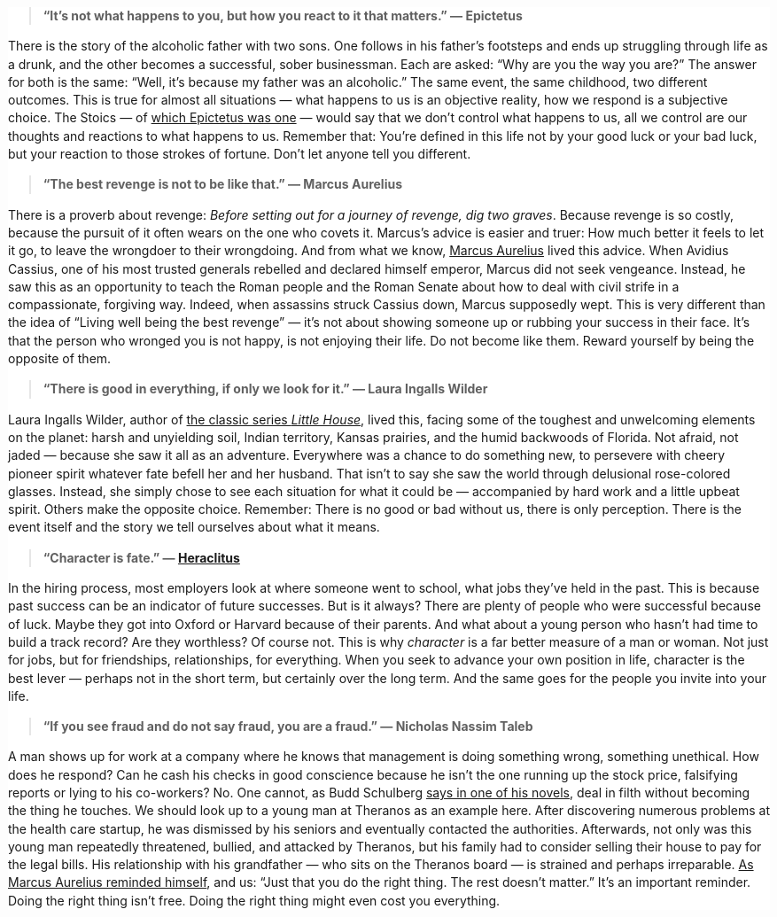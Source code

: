 > **“It’s not what happens to you, but how you react to it that matters.” — Epictetus**

There is the story of the alcoholic father with two sons. One follows in his father’s footsteps and ends up struggling through life as a drunk,  and the other becomes a successful, sober businessman. Each are asked:  “Why are you the way you are?” The answer for both is the same: “Well,  it’s because my father was an alcoholic.” The same event, the same  childhood, two different outcomes. This is true for almost all  situations — what happens to us is an objective reality, how we respond  is a subjective choice. The Stoics — of [which Epictetus was one](http://dailystoic.com/Epictetus) — would say that we don’t control what happens to us, all we control  are our thoughts and reactions to what happens to us. Remember that:  You’re defined in this life not by your good luck or your bad luck, but  your reaction to those strokes of fortune. Don’t let anyone tell you  different.

> **“The best revenge is not to be like that.” — Marcus Aurelius**

There is a proverb about revenge: *Before setting out for a journey of revenge, dig two graves*. Because revenge is so costly, because the pursuit of it often wears on  the one who covets it. Marcus’s advice is easier and truer: How much  better it feels to let it go, to leave the wrongdoer to their  wrongdoing. And from what we know, [Marcus Aurelius](https://dailystoic.com/marcus-aurelius/) lived this advice. When Avidius Cassius, one of his most trusted  generals rebelled and declared himself emperor, Marcus did not seek  vengeance. Instead, he saw this as an opportunity to teach the Roman  people and the Roman Senate about how to deal with civil strife in a  compassionate, forgiving way. Indeed, when assassins struck Cassius  down, Marcus supposedly wept. This is very different than the idea of  “Living well being the best revenge” — it’s not about showing someone up or rubbing your success in their face. It’s that the person who wronged you is not happy, is not enjoying their life. Do not become like them.  Reward yourself by being the opposite of them.

> **“There is good in everything, if only we look for it.” — Laura Ingalls Wilder**

Laura Ingalls Wilder, author of [the classic series *Little House*](http://geni.us/fhhHyT), lived this, facing some of the toughest and unwelcoming elements on the planet: harsh and unyielding soil, Indian territory, Kansas prairies,  and the humid backwoods of Florida. Not afraid, not jaded — because she  saw it all as an adventure. Everywhere was a chance to do something new, to persevere with cheery pioneer spirit whatever fate befell her and  her husband. That isn’t to say she saw the world through delusional  rose-colored glasses. Instead, she simply chose to see each situation  for what it could be — accompanied by hard work and a little upbeat  spirit. Others make the opposite choice. Remember: There is no good or  bad without us, there is only perception. There is the event itself and  the story we tell ourselves about what it means.

> **“Character is fate.” — [Heraclitus](http://geni.us/Ma8Xpp)**

In the hiring process, most employers look at where someone went to  school, what jobs they’ve held in the past. This is because past success can be an indicator of future successes. But is it always? There are  plenty of people who were successful because of luck. Maybe they got  into Oxford or Harvard because of their parents. And what about a young  person who hasn’t had time to build a track record? Are they worthless?  Of course not. This is why *character* is a far better measure of a man or woman. Not just for jobs, but for friendships,  relationships, for everything. When you seek to advance your own  position in life, character is the best lever — perhaps not in the short term, but certainly over the long term. And the same goes for the  people you invite into your life.

> **“If you see fraud and do not say fraud, you are a fraud.” — Nicholas Nassim Taleb**

A man shows up for work at a company where he knows that management is  doing something wrong, something unethical. How does he respond? Can he  cash his checks in good conscience because he isn’t the one running up  the stock price, falsifying reports or lying to his co-workers? No. One  cannot, as Budd Schulberg [says in one of his novels](http://geni.us/af645), deal in filth without becoming the thing he touches. We should look up  to a young man at Theranos as an example here. After discovering  numerous problems at the health care startup, he was dismissed by his  seniors and eventually contacted the authorities. Afterwards, not only  was this young man repeatedly threatened, bullied, and attacked by  Theranos, but his family had to consider selling their house to pay for  the legal bills. His relationship with his grandfather — who sits on the Theranos board — is strained and perhaps irreparable. [As Marcus Aurelius reminded himself](http://geni.us/oltooS), and us: “Just that you do the right thing. The rest doesn’t matter.”  It’s an important reminder. Doing the right thing isn’t free. Doing the  right thing might even cost you everything.
